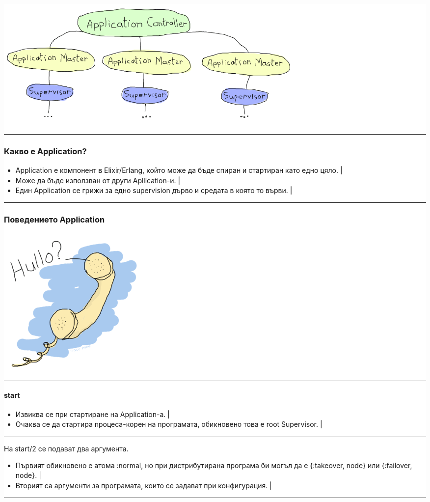 ![Image-Absolute](assets/application-controller.png)

---
### Какво е Application?

* Application е компонент в Elixir/Erlang, който може да бъде спиран и стартиран като едно цяло. |
* Може да бъде използван от други Apllication-и. |
* Един Application се грижи за едно supervision дърво и средата в която то върви. |

---
### Поведението Application
![Image-Absolute](assets/hullo.png)

---
#### start

* Извиква се при стартиране на Application-а. |
* Очаква се да стартира процеса-корен на програмата, обикновено това е root Supervisor. |

---
На start/2 се подават два аргумента.
* Първият обикновено е атома :normal, но при дистрибутирана програма би могъл да е {:takeover, node} или {:failover, node}. |
* Вторият са аргументи за програмата, които се задават при конфигурация. |

---